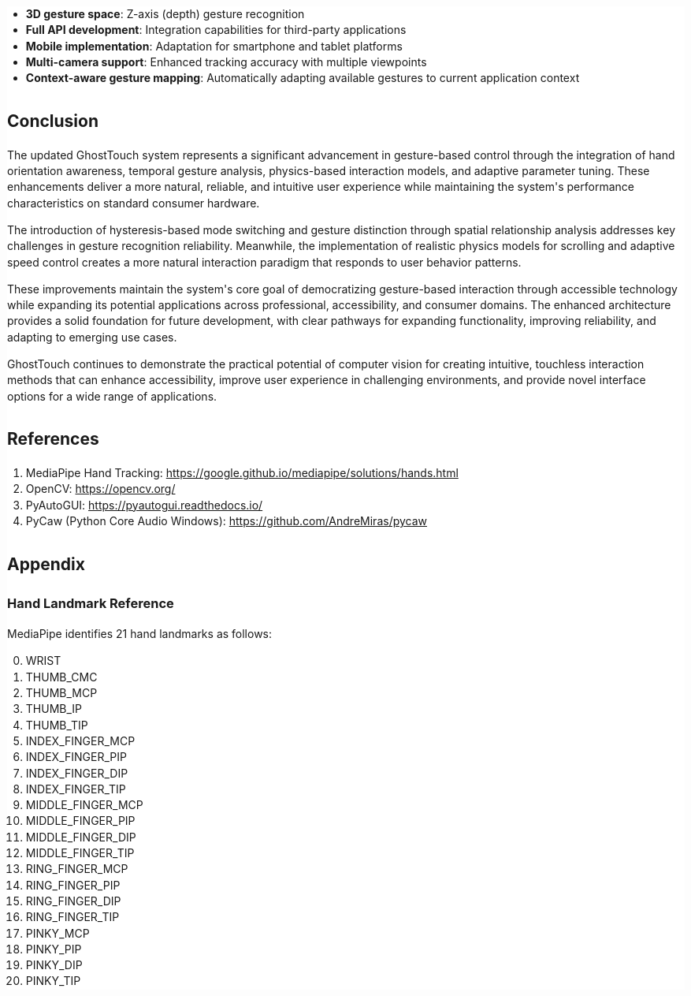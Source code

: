 - **3D gesture space**: Z-axis (depth) gesture recognition
- **Full API development**: Integration capabilities for third-party applications
- **Mobile implementation**: Adaptation for smartphone and tablet platforms
- **Multi-camera support**: Enhanced tracking accuracy with multiple viewpoints
- **Context-aware gesture mapping**: Automatically adapting available gestures to current application context

## Conclusion

The updated GhostTouch system represents a significant advancement in gesture-based control through the integration of hand orientation awareness, temporal gesture analysis, physics-based interaction models, and adaptive parameter tuning. These enhancements deliver a more natural, reliable, and intuitive user experience while maintaining the system's performance characteristics on standard consumer hardware.

The introduction of hysteresis-based mode switching and gesture distinction through spatial relationship analysis addresses key challenges in gesture recognition reliability. Meanwhile, the implementation of realistic physics models for scrolling and adaptive speed control creates a more natural interaction paradigm that responds to user behavior patterns.

These improvements maintain the system's core goal of democratizing gesture-based interaction through accessible technology while expanding its potential applications across professional, accessibility, and consumer domains. The enhanced architecture provides a solid foundation for future development, with clear pathways for expanding functionality, improving reliability, and adapting to emerging use cases.

GhostTouch continues to demonstrate the practical potential of computer vision for creating intuitive, touchless interaction methods that can enhance accessibility, improve user experience in challenging environments, and provide novel interface options for a wide range of applications.

## References

1. MediaPipe Hand Tracking: https://google.github.io/mediapipe/solutions/hands.html
2. OpenCV: https://opencv.org/
3. PyAutoGUI: https://pyautogui.readthedocs.io/
4. PyCaw (Python Core Audio Windows): https://github.com/AndreMiras/pycaw

## Appendix

### Hand Landmark Reference

MediaPipe identifies 21 hand landmarks as follows:

0. WRIST
1. THUMB_CMC
2. THUMB_MCP
3. THUMB_IP
4. THUMB_TIP
5. INDEX_FINGER_MCP
6. INDEX_FINGER_PIP
7. INDEX_FINGER_DIP
8. INDEX_FINGER_TIP
9. MIDDLE_FINGER_MCP
10. MIDDLE_FINGER_PIP
11. MIDDLE_FINGER_DIP
12. MIDDLE_FINGER_TIP
13. RING_FINGER_MCP
14. RING_FINGER_PIP
15. RING_FINGER_DIP
16. RING_FINGER_TIP
17. PINKY_MCP
18. PINKY_PIP
19. PINKY_DIP
20. PINKY_TIP
